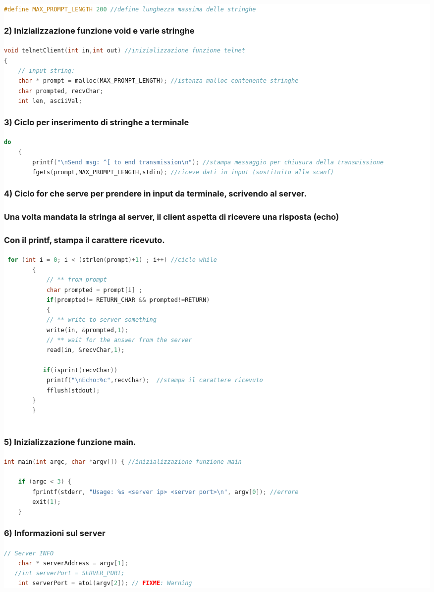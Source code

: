 ```c
#define MAX_PROMPT_LENGTH 200 //define lunghezza massima delle stringhe
```
### 2) Inizializzazione funzione void e varie stringhe
```c
void telnetClient(int in,int out) //inizializzazione funzione telnet
{
    // input string:
    char * prompt = malloc(MAX_PROMPT_LENGTH); //istanza malloc contenente stringhe
    char prompted, recvChar;
    int len, asciiVal;
```
### 3) Ciclo per inserimento di stringhe a terminale
```c
do 
    {
        printf("\nSend msg: ^[ to end transmission\n"); //stampa messaggio per chiusura della transmissione
        fgets(prompt,MAX_PROMPT_LENGTH,stdin); //riceve dati in input (sostituito alla scanf)
```		
### 4) Ciclo for che serve per prendere in input da terminale, scrivendo al server.
### Una volta mandata la stringa al server, il client aspetta di ricevere una risposta (echo)
### Con il printf, stampa il carattere ricevuto.

```c
 for (int i = 0; i < (strlen(prompt)+1) ; i++) //ciclo while
        {
            // ** from prompt
            char prompted = prompt[i] ;
            if(prompted!= RETURN_CHAR && prompted!=RETURN)
            {
            // ** write to server something
            write(in, &prompted,1);
            // ** wait for the answer from the server
            read(in, &recvChar,1);
    
           if(isprint(recvChar))
            printf("\nEcho:%c",recvChar);  //stampa il carattere ricevuto
            fflush(stdout);      
        }
        }  
       
```
### 5) Inizializzazione funzione main.
```c
int main(int argc, char *argv[]) { //inizializzazione funzione main

    if (argc < 3) {
        fprintf(stderr, "Usage: %s <server ip> <server port>\n", argv[0]); //errore
        exit(1);
    }
```
### 6) Informazioni sul server
```c
// Server INFO
    char * serverAddress = argv[1];
   //int serverPort = SERVER_PORT;
    int serverPort = atoi(argv[2]); // FIXME: Warning

```